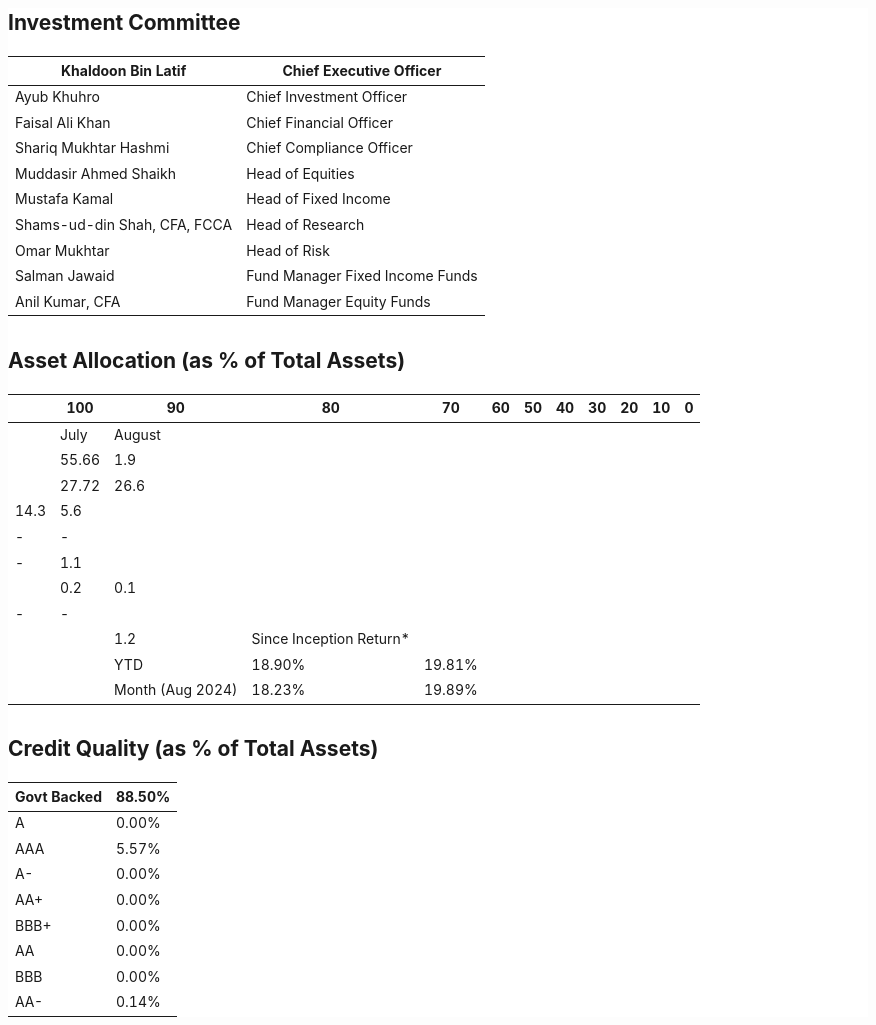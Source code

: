 ## Investment Committee

| Khaldoon Bin Latif           | Chief Executive Officer         |
| ---------------------------- | ------------------------------- |
| Ayub Khuhro                  | Chief Investment Officer        |
| Faisal Ali Khan              | Chief Financial Officer         |
| Shariq Mukhtar Hashmi        | Chief Compliance Officer        |
| Muddasir Ahmed Shaikh        | Head of Equities                |
| Mustafa Kamal                | Head of Fixed Income            |
| Shams-ud-din Shah, CFA, FCCA | Head of Research                |
| Omar Mukhtar                 | Head of Risk                    |
| Salman Jawaid                | Fund Manager Fixed Income Funds |
| Anil Kumar, CFA              | Fund Manager Equity Funds       |

## Asset Allocation (as % of Total Assets)

|      | 100   | 90               | 80                       | 70     | 60  | 50  | 40  | 30  | 20  | 10  | 0   |
| ---- | ----- | ---------------- | ------------------------ | ------ | --- | --- | --- | --- | --- | --- | --- |
|      | July  | August           |                          |        |     |     |     |     |     |     |     |
|      | 55.66 | 1.9              |                          |        |     |     |     |     |     |     |     |
|      | 27.72 | 26.6             |                          |        |     |     |     |     |     |     |     |
| 14.3 | 5.6   |                  |                          |        |     |     |     |     |     |     |     |
| -    | -     |                  |                          |        |     |     |     |     |     |     |     |
| -    | 1.1   |                  |                          |        |     |     |     |     |     |     |     |
|      | 0.2   | 0.1              |                          |        |     |     |     |     |     |     |     |
| -    | -     |                  |                          |        |     |     |     |     |     |     |     |
|      |       | 1.2              | Since Inception Return\* |        |     |     |     |     |     |     |     |
|      |       | YTD              | 18.90%                   | 19.81% |     |     |     |     |     |     |     |
|      |       | Month (Aug 2024) | 18.23%                   | 19.89% |     |     |     |     |     |     |     |

## Credit Quality (as % of Total Assets)

| Govt Backed | 88.50% |
| ----------- | ------ |
| A           | 0.00%  |
| AAA         | 5.57%  |
| A-          | 0.00%  |
| AA+         | 0.00%  |
| BBB+        | 0.00%  |
| AA          | 0.00%  |
| BBB         | 0.00%  |
| AA-         | 0.14%  |